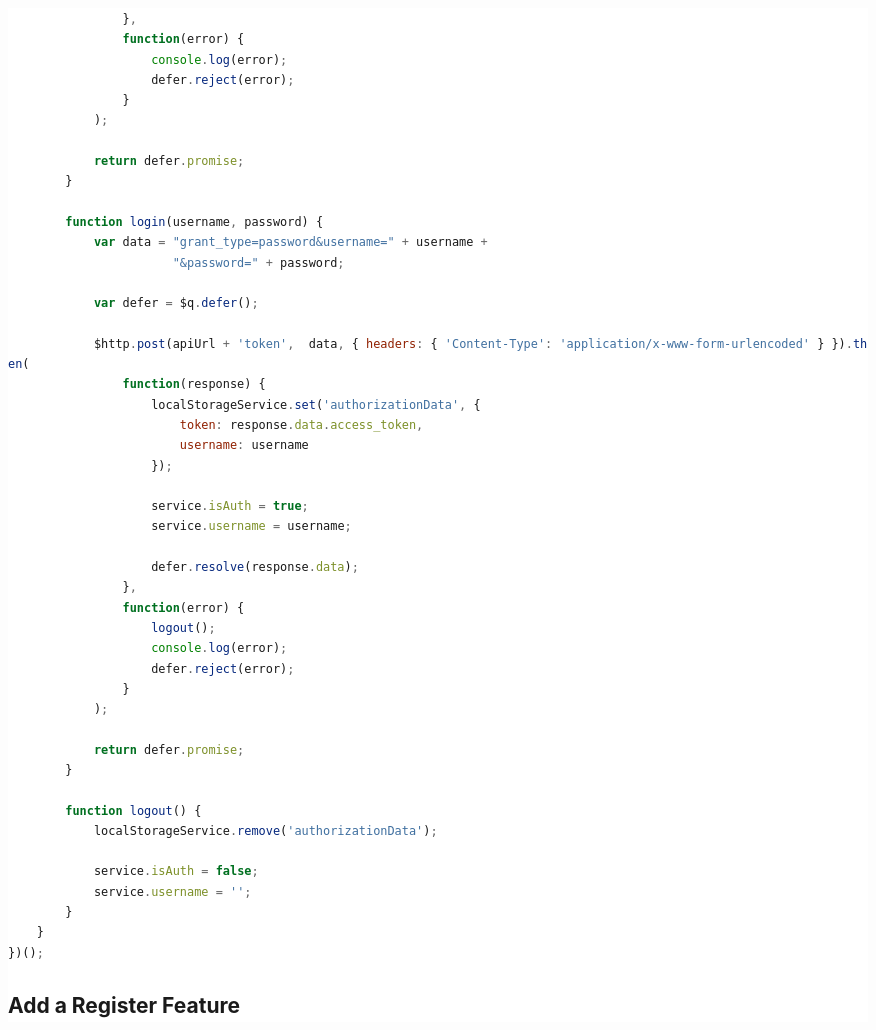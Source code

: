 ```js
                },
                function(error) {
                    console.log(error);
                    defer.reject(error);
                }
            );
            
            return defer.promise;
        }

        function login(username, password) {
            var data = "grant_type=password&username=" + username +
                       "&password=" + password;

            var defer = $q.defer();
            
            $http.post(apiUrl + 'token',  data, { headers: { 'Content-Type': 'application/x-www-form-urlencoded' } }).then(
                function(response) {
                    localStorageService.set('authorizationData', {
                        token: response.data.access_token,
                        username: username
                    });

                    service.isAuth = true;
                    service.username = username;

                    defer.resolve(response.data);
                },
                function(error) {
                    logout();
                    console.log(error);
                    defer.reject(error);
                }
            );
            
            return defer.promise;
        }

        function logout() {
            localStorageService.remove('authorizationData');

            service.isAuth = false;
            service.username = '';
        }
    }
})();
```

## Add a Register Feature
